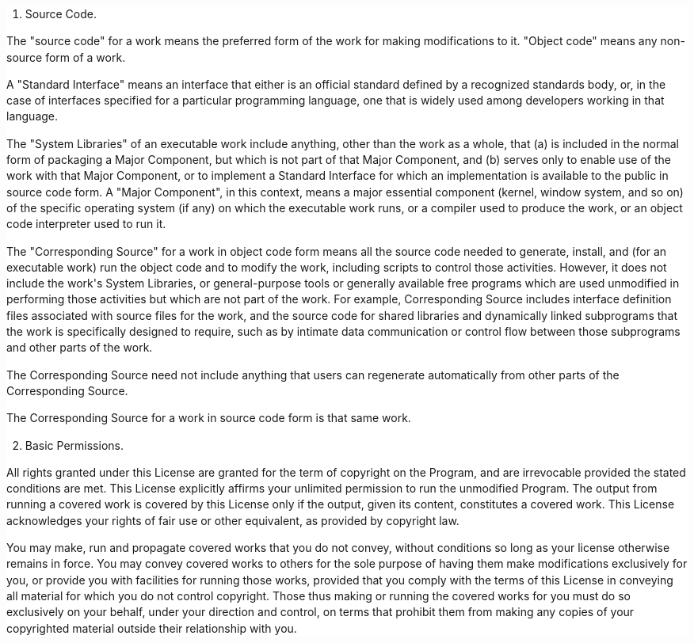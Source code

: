   1. Source Code.

  The "source code" for a work means the preferred form of the work
for making modifications to it.  "Object code" means any non-source
form of a work.

  A "Standard Interface" means an interface that either is an official
standard defined by a recognized standards body, or, in the case of
interfaces specified for a particular programming language, one that
is widely used among developers working in that language.

  The "System Libraries" of an executable work include anything, other
than the work as a whole, that (a) is included in the normal form of
packaging a Major Component, but which is not part of that Major
Component, and (b) serves only to enable use of the work with that
Major Component, or to implement a Standard Interface for which an
implementation is available to the public in source code form.  A
"Major Component", in this context, means a major essential component
(kernel, window system, and so on) of the specific operating system
(if any) on which the executable work runs, or a compiler used to
produce the work, or an object code interpreter used to run it.

  The "Corresponding Source" for a work in object code form means all
the source code needed to generate, install, and (for an executable
work) run the object code and to modify the work, including scripts to
control those activities.  However, it does not include the work's
System Libraries, or general-purpose tools or generally available free
programs which are used unmodified in performing those activities but
which are not part of the work.  For example, Corresponding Source
includes interface definition files associated with source files for
the work, and the source code for shared libraries and dynamically
linked subprograms that the work is specifically designed to require,
such as by intimate data communication or control flow between those
subprograms and other parts of the work.

  The Corresponding Source need not include anything that users
can regenerate automatically from other parts of the Corresponding
Source.

  The Corresponding Source for a work in source code form is that
same work.

  2. Basic Permissions.

  All rights granted under this License are granted for the term of
copyright on the Program, and are irrevocable provided the stated
conditions are met.  This License explicitly affirms your unlimited
permission to run the unmodified Program.  The output from running a
covered work is covered by this License only if the output, given its
content, constitutes a covered work.  This License acknowledges your
rights of fair use or other equivalent, as provided by copyright law.

  You may make, run and propagate covered works that you do not
convey, without conditions so long as your license otherwise remains
in force.  You may convey covered works to others for the sole purpose
of having them make modifications exclusively for you, or provide you
with facilities for running those works, provided that you comply with
the terms of this License in conveying all material for which you do
not control copyright.  Those thus making or running the covered works
for you must do so exclusively on your behalf, under your direction
and control, on terms that prohibit them from making any copies of
your copyrighted material outside their relationship with you.
